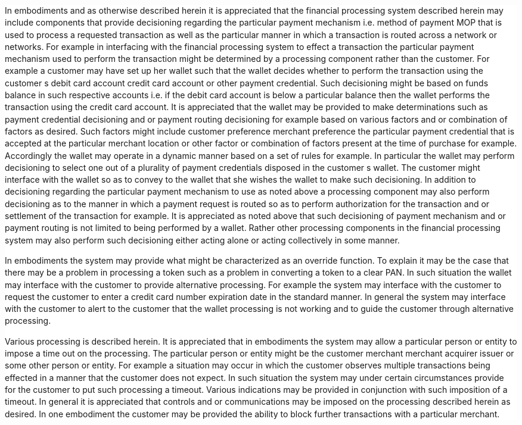 In embodiments and as otherwise described herein it is appreciated that the financial processing system described herein may include components that provide decisioning regarding the particular payment mechanism i.e. method of payment MOP that is used to process a requested transaction as well as the particular manner in which a transaction is routed across a network or networks. For example in interfacing with the financial processing system to effect a transaction the particular payment mechanism used to perform the transaction might be determined by a processing component rather than the customer. For example a customer may have set up her wallet such that the wallet decides whether to perform the transaction using the customer s debit card account credit card account or other payment credential. Such decisioning might be based on funds balance in such respective accounts i.e. if the debit card account is below a particular balance then the wallet performs the transaction using the credit card account. It is appreciated that the wallet may be provided to make determinations such as payment credential decisioning and or payment routing decisioning for example based on various factors and or combination of factors as desired. Such factors might include customer preference merchant preference the particular payment credential that is accepted at the particular merchant location or other factor or combination of factors present at the time of purchase for example. Accordingly the wallet may operate in a dynamic manner based on a set of rules for example. In particular the wallet may perform decisioning to select one out of a plurality of payment credentials disposed in the customer s wallet. The customer might interface with the wallet so as to convey to the wallet that she wishes the wallet to make such decisioning. In addition to decisioning regarding the particular payment mechanism to use as noted above a processing component may also perform decisioning as to the manner in which a payment request is routed so as to perform authorization for the transaction and or settlement of the transaction for example. It is appreciated as noted above that such decisioning of payment mechanism and or payment routing is not limited to being performed by a wallet. Rather other processing components in the financial processing system may also perform such decisioning either acting alone or acting collectively in some manner.

In embodiments the system may provide what might be characterized as an override function. To explain it may be the case that there may be a problem in processing a token such as a problem in converting a token to a clear PAN. In such situation the wallet may interface with the customer to provide alternative processing. For example the system may interface with the customer to request the customer to enter a credit card number expiration date in the standard manner. In general the system may interface with the customer to alert to the customer that the wallet processing is not working and to guide the customer through alternative processing.

Various processing is described herein. It is appreciated that in embodiments the system may allow a particular person or entity to impose a time out on the processing. The particular person or entity might be the customer merchant merchant acquirer issuer or some other person or entity. For example a situation may occur in which the customer observes multiple transactions being effected in a manner that the customer does not expect. In such situation the system may under certain circumstances provide for the customer to put such processing a timeout. Various indications may be provided in conjunction with such imposition of a timeout. In general it is appreciated that controls and or communications may be imposed on the processing described herein as desired. In one embodiment the customer may be provided the ability to block further transactions with a particular merchant.
